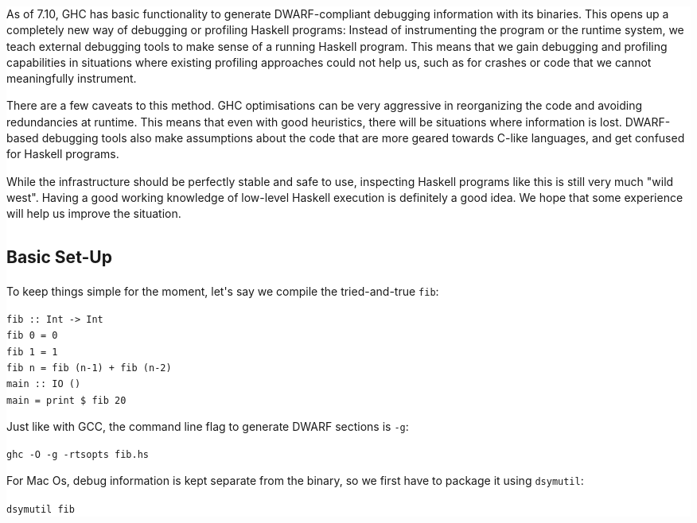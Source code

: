 
As of 7.10, GHC has basic functionality to generate DWARF-compliant
debugging information with its binaries. This opens up a completely
new way of debugging or profiling Haskell programs: Instead of
instrumenting the program or the runtime system, we teach
external debugging tools to make sense of a running Haskell program.
This means that we gain debugging and profiling capabilities in
situations where existing profiling approaches could not help us, such
as for crashes or code that we cannot meaningfully instrument.



There are a few caveats to this method. GHC optimisations can
be very aggressive in reorganizing the code and avoiding redundancies
at runtime. This means that even with good heuristics, there will be
situations where information is lost. DWARF-based
debugging tools also make assumptions about the code that are more
geared towards C-like languages, and get confused for Haskell programs.



While the infrastructure should be perfectly stable and
safe to use, inspecting Haskell programs like this is still very much
"wild west". Having a good working knowledge of low-level Haskell
execution is definitely a good idea. We hope that some experience will
help us improve the situation.


## Basic Set-Up



To keep things simple for the moment, let's say we compile the
tried-and-true `fib`:


```wiki
fib :: Int -> Int
fib 0 = 0
fib 1 = 1
fib n = fib (n-1) + fib (n-2)
main :: IO ()
main = print $ fib 20
```


Just like with GCC, the command line flag to generate DWARF sections is `-g`:


```wiki
ghc -O -g -rtsopts fib.hs
```


For Mac Os, debug information is kept separate from the
binary, so we first have to package it using `dsymutil`:


```wiki
dsymutil fib
```
